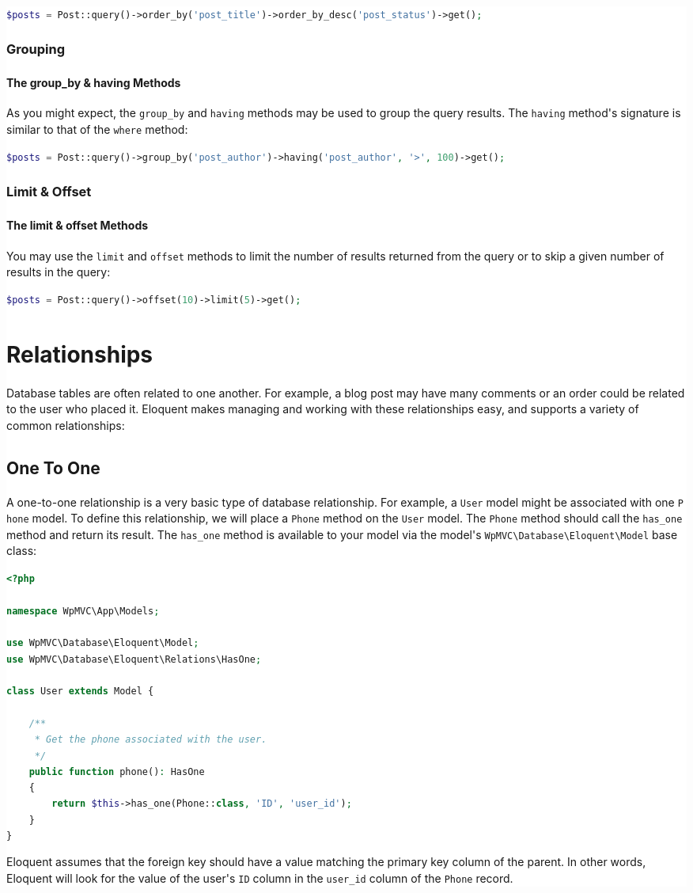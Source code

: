 ```php
$posts = Post::query()->order_by('post_title')->order_by_desc('post_status')->get();
```
### Grouping
#### The group_by & having Methods
As you might expect, the `group_by` and `having` methods may be used to group the query results. The `having` method's signature is similar to that of the `where` method:
```php
$posts = Post::query()->group_by('post_author')->having('post_author', '>', 100)->get();

```
### Limit & Offset
#### The limit & offset Methods

You may use the `limit` and `offset` methods to limit the number of results returned from the query or to skip a given number of results in the query:
```php
$posts = Post::query()->offset(10)->limit(5)->get();
```
# Relationships
Database tables are often related to one another. For example, a blog post may have many comments or an order could be related to the user who placed it. Eloquent makes managing and working with these relationships easy, and supports a variety of common relationships:

## One To One
A one-to-one relationship is a very basic type of database relationship. For example, a `User` model might be associated with one `Phone` model. To define this relationship, we will place a `Phone` method on the `User` model. The `Phone` method should call the `has_one` method and return its result. The `has_one` method is available to your model via the model's `WpMVC\Database\Eloquent\Model` base class:
```php
<?php

namespace WpMVC\App\Models;

use WpMVC\Database\Eloquent\Model;
use WpMVC\Database\Eloquent\Relations\HasOne;

class User extends Model {

	/**
     * Get the phone associated with the user.
     */
    public function phone(): HasOne
    {
        return $this->has_one(Phone::class, 'ID', 'user_id');
    }
}
```
Eloquent assumes that the foreign key should have a value matching the primary key column of the parent. In other words, Eloquent will look for the value of the user's `ID` column in the `user_id` column of the `Phone` record.
